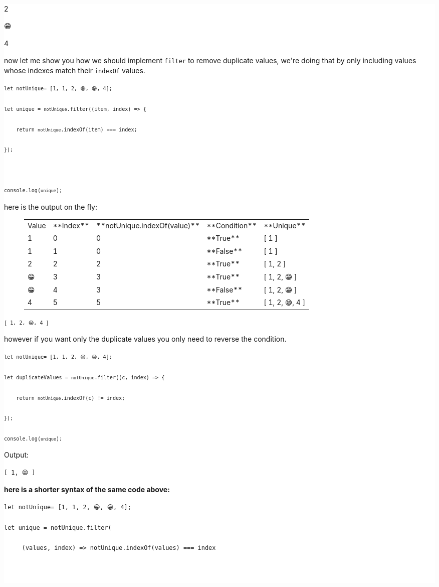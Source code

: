2

😁

4</code></pre>

now let me show you how we should implement <code>filter</code> to remove duplicate values, we're doing that by only including values whose indexes match their <code>indexOf</code> values.

<pre class="wp-block-code"><code lang="javascript" class="language-javascript line-numbers"><code>let notUnique= [1, 1, 2, 😁, 😁, 4];

let unique = <code>notUnique</code>.filter((item, index) => {

    return <code>notUnique</code>.indexOf(item) === index;

});</code>

<code>

console.log(<code>unique</code>);</code></code></pre>

here is the output on the fly:

<figure class="wp-block-table"><table><tbody><tr><td>Value</td><td>**Index**</td><td>**notUnique.indexOf(value)**</td><td>**Condition**</td><td>**Unique**</td></tr><tr><td>1</td><td>0</td><td>0</td><td>**True**</td><td>[ 1 ]</td></tr><tr><td>1</td><td>1</td><td>0</td><td>**False**</td><td>[ 1 ]</td></tr><tr><td>2</td><td>2</td><td>2</td><td>**True**</td><td>[ 1, 2 ]</td></tr><tr><td>😁</td><td>3</td><td>3</td><td>**True**</td><td>[ 1, 2, 😁 ]</td></tr><tr><td>😁</td><td>4</td><td>3</td><td>**False**</td><td>[ 1, 2, 😁 ]</td></tr><tr><td>4</td><td>5</td><td>5</td><td>**True**</td><td>[ 1, 2, 😁, 4 ]</td></tr></tbody></table></figure>

<pre class="wp-block-code"><code lang="javascript" class="language-javascript line-numbers"><code>[ 1, 2, 😁, 4 ]</code></code></pre>

however if you want only the duplicate values you only need to reverse the condition.

<pre class="wp-block-code"><code lang="javascript" class="language-javascript line-numbers"><code>let notUnique= [1, 1, 2, 😁, 😁, 4];

let duplicateValues = <code>notUnique</code>.filter((c, index) => {

    return <code>notUnique</code>.indexOf(c) != index;

});

console.log(<code>unique</code>);</code></code></pre>

Output:

<pre class="wp-block-code"><code lang="javascript" class="language-javascript line-numbers">[ 1, 😁 ]</code></pre>

**here is a shorter syntax of the same code above:**

<pre class="wp-block-code"><code lang="javascript" class="language-javascript line-numbers">let notUnique= [1, 1, 2, 😁, 😁, 4];

let unique = notUnique.filter(

     (values, index) => notUnique.indexOf(values) === index
